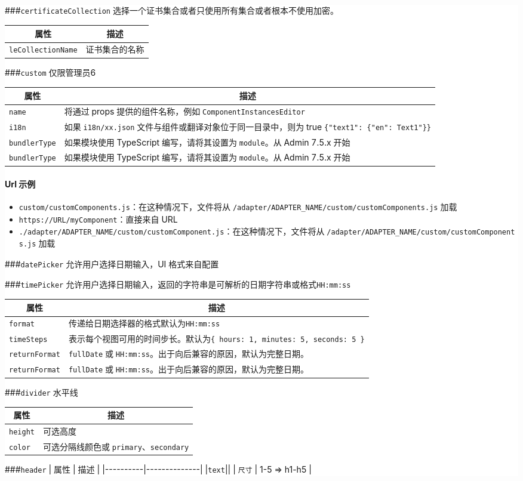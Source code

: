 ###`certificateCollection`
选择一个证书集合或者只使用所有集合或者根本不使用加密。

| 属性 | 描述 |
|--------------------|------------------------------------|
| `leCollectionName` | 证书集合的名称 |

###`custom`
仅限管理员6

| 属性 | 描述 |
|---------------|--------------------------------------------------------------------------------------------------------------------------------|
| `name` | 将通过 props 提供的组件名称，例如 `ComponentInstancesEditor` |
| `i18n` | 如果 `i18n/xx.json` 文件与组件或翻译对象位于同一目录中，则为 true `{"text1": {"en": Text1"}}` |
| `bundlerType` | 如果模块使用 TypeScript 编写，请将其设置为 `module`。从 Admin 7.5.x 开始 |
| `bundlerType` | 如果模块使用 TypeScript 编写，请将其设置为 `module`。从 Admin 7.5.x 开始 |

#### Url 示例
- `custom/customComponents.js`：在这种情况下，文件将从 `/adapter/ADAPTER_NAME/custom/customComponents.js` 加载
- `https://URL/myComponent`：直接来自 URL
- `./adapter/ADAPTER_NAME/custom/customComponent.js`：在这种情况下，文件将从 `/adapter/ADAPTER_NAME/custom/customComponents.js` 加载

###`datePicker`
允许用户选择日期输入，UI 格式来自配置

###`timePicker`
允许用户选择日期输入，返回的字符串是可解析的日期字符串或格式`HH:mm:ss`

| 属性 | 描述 |
|----------------|------------------------------------------------------------------------------------------------------|
| `format` | 传递给日期选择器的格式默认为`HH:mm:ss` |
| `timeSteps` | 表示每个视图可用的时间步长。默认为`{ hours: 1, minutes: 5, seconds: 5 }` |
| `returnFormat` | `fullDate` 或 `HH:mm:ss`。出于向后兼容的原因，默认为完整日期。|
| `returnFormat` | `fullDate` 或 `HH:mm:ss`。出于向后兼容的原因，默认为完整日期。|

###`divider`
水平线

| 属性 | 描述 |
|----------|--------------------------------------------------|
| `height` | 可选高度 |
| `color` | 可选分隔线颜色或 `primary`、`secondary` |

###`header`
| 属性 | 描述 |
|----------|--------------|
|`text`||
| `尺寸` | 1-5 => h1-h5 |
